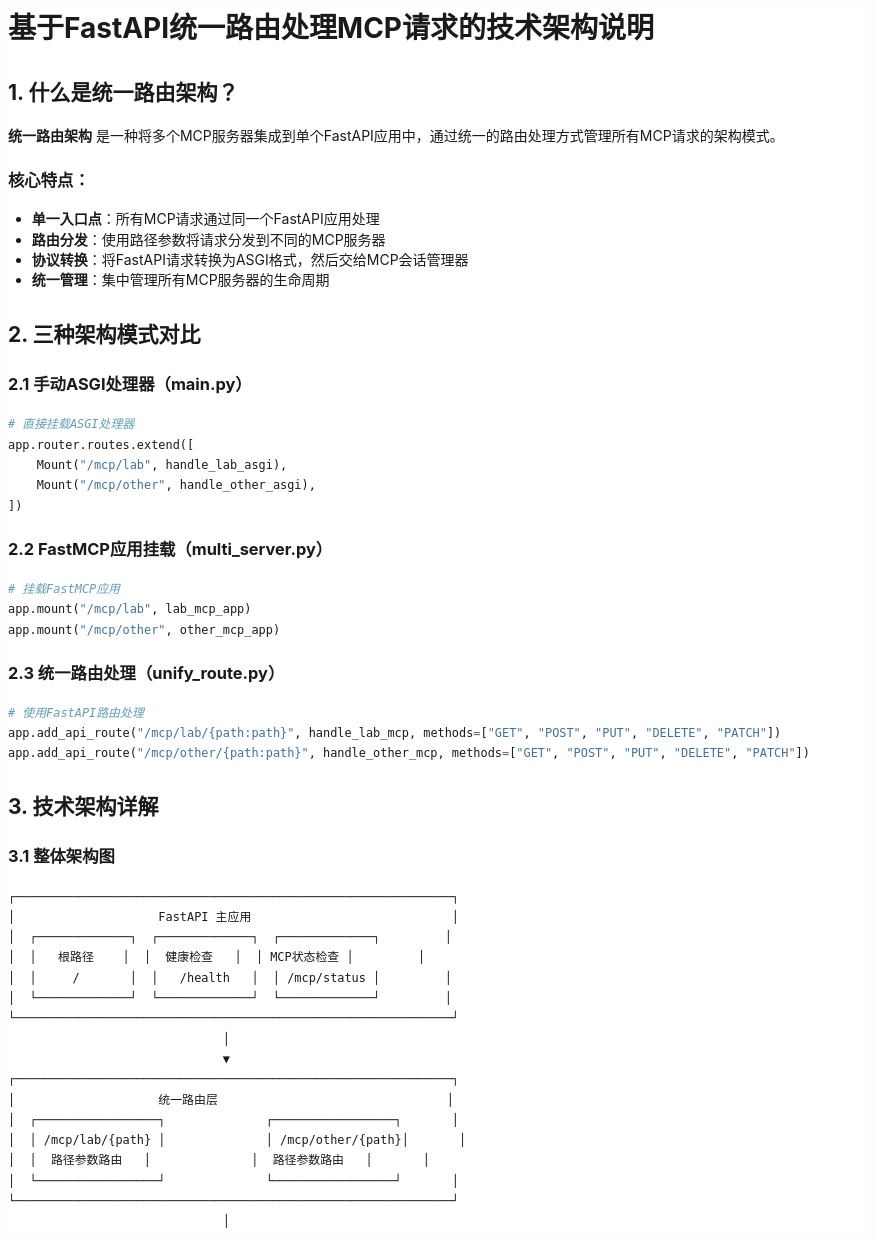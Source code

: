 # 基于FastAPI统一路由处理MCP请求的技术架构说明

## 1. 什么是统一路由架构？

**统一路由架构** 是一种将多个MCP服务器集成到单个FastAPI应用中，通过统一的路由处理方式管理所有MCP请求的架构模式。

### 核心特点：
- **单一入口点**：所有MCP请求通过同一个FastAPI应用处理
- **路由分发**：使用路径参数将请求分发到不同的MCP服务器
- **协议转换**：将FastAPI请求转换为ASGI格式，然后交给MCP会话管理器
- **统一管理**：集中管理所有MCP服务器的生命周期

## 2. 三种架构模式对比

### 2.1 手动ASGI处理器（main.py）
```python
# 直接挂载ASGI处理器
app.router.routes.extend([
    Mount("/mcp/lab", handle_lab_asgi),
    Mount("/mcp/other", handle_other_asgi),
])
```

### 2.2 FastMCP应用挂载（multi_server.py）
```python
# 挂载FastMCP应用
app.mount("/mcp/lab", lab_mcp_app)
app.mount("/mcp/other", other_mcp_app)
```

### 2.3 统一路由处理（unify_route.py）
```python
# 使用FastAPI路由处理
app.add_api_route("/mcp/lab/{path:path}", handle_lab_mcp, methods=["GET", "POST", "PUT", "DELETE", "PATCH"])
app.add_api_route("/mcp/other/{path:path}", handle_other_mcp, methods=["GET", "POST", "PUT", "DELETE", "PATCH"])
```

## 3. 技术架构详解

### 3.1 整体架构图

```
┌─────────────────────────────────────────────────────────────┐
│                    FastAPI 主应用                            │
│  ┌─────────────┐  ┌─────────────┐  ┌─────────────┐         │
│  │   根路径    │  │  健康检查   │  │ MCP状态检查 │         │
│  │     /       │  │   /health   │  │ /mcp/status │         │
│  └─────────────┘  └─────────────┘  └─────────────┘         │
└─────────────────────────────────────────────────────────────┘
                              │
                              ▼
┌─────────────────────────────────────────────────────────────┐
│                    统一路由层                                │
│  ┌─────────────────┐              ┌─────────────────┐       │
│  │ /mcp/lab/{path} │              │ /mcp/other/{path}│       │
│  │  路径参数路由   │              │  路径参数路由   │       │
│  └─────────────────┘              └─────────────────┘       │
└─────────────────────────────────────────────────────────────┘
                              │
```